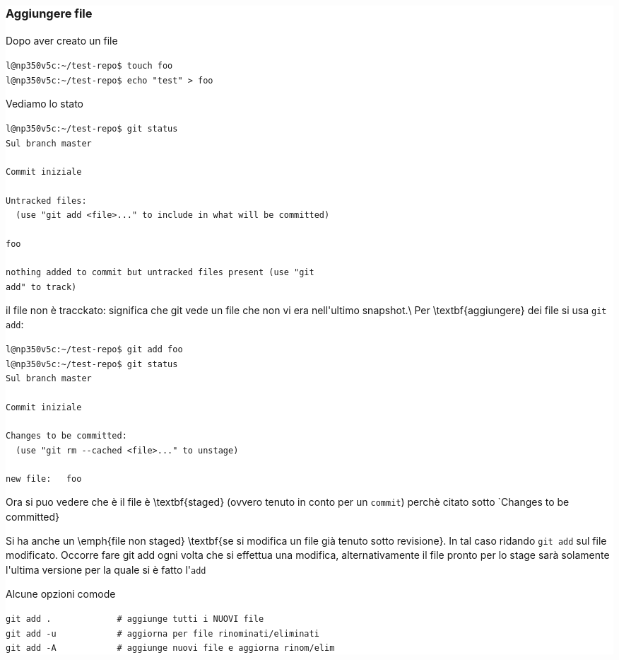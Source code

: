 
### Aggiungere file
Dopo aver creato un file
```
l@np350v5c:~/test-repo$ touch foo
l@np350v5c:~/test-repo$ echo "test" > foo 
```
Vediamo lo stato
```
l@np350v5c:~/test-repo$ git status 
Sul branch master

Commit iniziale

Untracked files:
  (use "git add <file>..." to include in what will be committed)

foo

nothing added to commit but untracked files present (use "git
add" to track)
```
il file non è tracckato: significa che git vede un file che non
vi era nell'ultimo snapshot.\\
Per \textbf{aggiungere} dei file si usa `git add`: 
```
l@np350v5c:~/test-repo$ git add foo
l@np350v5c:~/test-repo$ git status 
Sul branch master

Commit iniziale

Changes to be committed:
  (use "git rm --cached <file>..." to unstage)

new file:   foo
```
Ora si puo vedere che è il file è \textbf{staged} (ovvero tenuto
in conto per un `commit`)  perchè citato sotto
`Changes to be committed}

Si ha anche un \emph{file non staged} \textbf{se si modifica un
  file già tenuto sotto revisione}. In tal caso ridando
`git add` sul file modificato. Occorre fare git add ogni
volta che si effettua una modifica, alternativamente il file
pronto per lo stage sarà solamente l'ultima versione per la quale
si è fatto l'`add`

Alcune opzioni comode
```
git add .             # aggiunge tutti i NUOVI file
git add -u            # aggiorna per file rinominati/eliminati
git add -A            # aggiunge nuovi file e aggiorna rinom/elim
```
